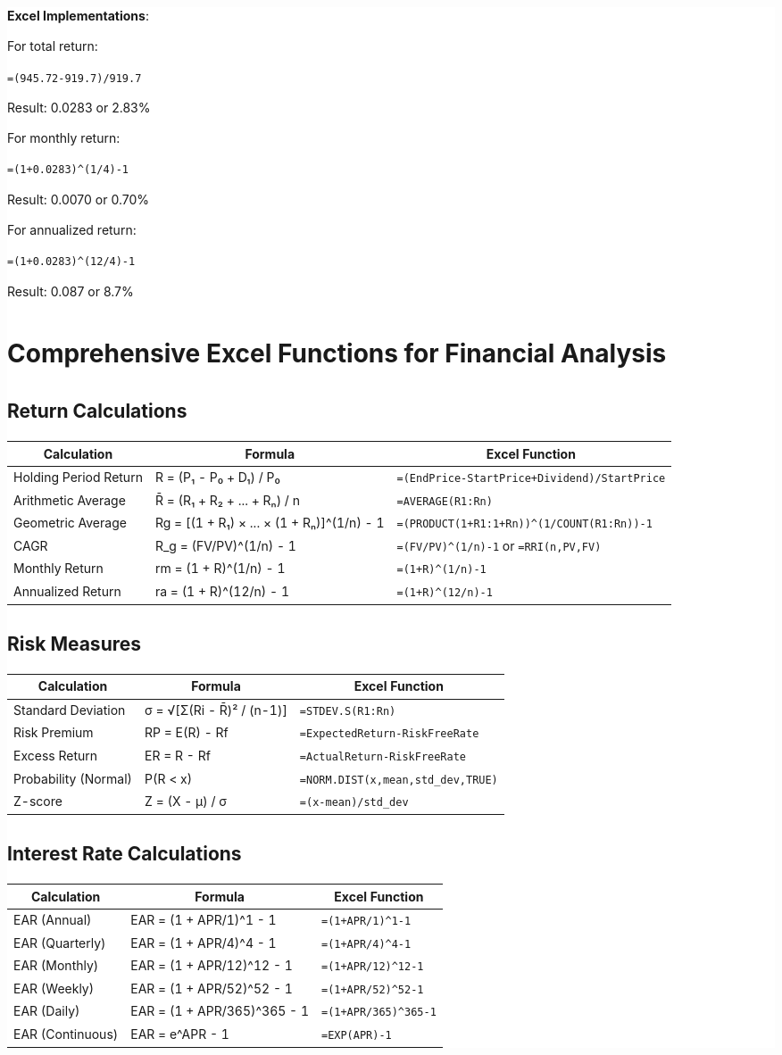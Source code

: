 **Excel Implementations**:

For total return:
```
=(945.72-919.7)/919.7
```
Result: 0.0283 or 2.83%

For monthly return:
```
=(1+0.0283)^(1/4)-1
```
Result: 0.0070 or 0.70%

For annualized return:
```
=(1+0.0283)^(12/4)-1
```
Result: 0.087 or 8.7%

# Comprehensive Excel Functions for Financial Analysis

## Return Calculations
| Calculation | Formula | Excel Function |
|-------------|---------|----------------|
| Holding Period Return | R = (P₁ - P₀ + D₁) / P₀ | `=(EndPrice-StartPrice+Dividend)/StartPrice` |
| Arithmetic Average | R̄ = (R₁ + R₂ + ... + Rₙ) / n | `=AVERAGE(R1:Rn)` |
| Geometric Average | Rg = [(1 + R₁) × ... × (1 + Rₙ)]^(1/n) - 1 | `=(PRODUCT(1+R1:1+Rn))^(1/COUNT(R1:Rn))-1` |
| CAGR | R_g = (FV/PV)^(1/n) - 1 | `=(FV/PV)^(1/n)-1` or `=RRI(n,PV,FV)` |
| Monthly Return | rm = (1 + R)^(1/n) - 1 | `=(1+R)^(1/n)-1` |
| Annualized Return | ra = (1 + R)^(12/n) - 1 | `=(1+R)^(12/n)-1` |

## Risk Measures
| Calculation | Formula | Excel Function |
|-------------|---------|----------------|
| Standard Deviation | σ = √[Σ(Ri - R̄)² / (n-1)] | `=STDEV.S(R1:Rn)` |
| Risk Premium | RP = E(R) - Rf | `=ExpectedReturn-RiskFreeRate` |
| Excess Return | ER = R - Rf | `=ActualReturn-RiskFreeRate` |
| Probability (Normal) | P(R < x) | `=NORM.DIST(x,mean,std_dev,TRUE)` |
| Z-score | Z = (X - μ) / σ | `=(x-mean)/std_dev` |

## Interest Rate Calculations
| Calculation | Formula | Excel Function |
|-------------|---------|----------------|
| EAR (Annual) | EAR = (1 + APR/1)^1 - 1 | `=(1+APR/1)^1-1` |
| EAR (Quarterly) | EAR = (1 + APR/4)^4 - 1 | `=(1+APR/4)^4-1` |
| EAR (Monthly) | EAR = (1 + APR/12)^12 - 1 | `=(1+APR/12)^12-1` |
| EAR (Weekly) | EAR = (1 + APR/52)^52 - 1 | `=(1+APR/52)^52-1` |
| EAR (Daily) | EAR = (1 + APR/365)^365 - 1 | `=(1+APR/365)^365-1` |
| EAR (Continuous) | EAR = e^APR - 1 | `=EXP(APR)-1` |
